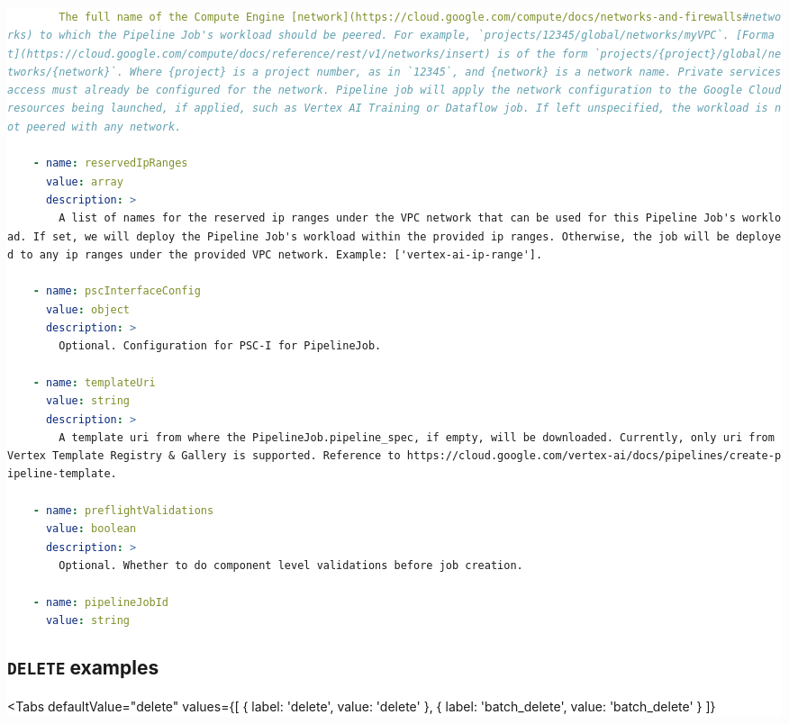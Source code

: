 ```yaml
        The full name of the Compute Engine [network](https://cloud.google.com/compute/docs/networks-and-firewalls#networks) to which the Pipeline Job's workload should be peered. For example, `projects/12345/global/networks/myVPC`. [Format](https://cloud.google.com/compute/docs/reference/rest/v1/networks/insert) is of the form `projects/{project}/global/networks/{network}`. Where {project} is a project number, as in `12345`, and {network} is a network name. Private services access must already be configured for the network. Pipeline job will apply the network configuration to the Google Cloud resources being launched, if applied, such as Vertex AI Training or Dataflow job. If left unspecified, the workload is not peered with any network.
        
    - name: reservedIpRanges
      value: array
      description: >
        A list of names for the reserved ip ranges under the VPC network that can be used for this Pipeline Job's workload. If set, we will deploy the Pipeline Job's workload within the provided ip ranges. Otherwise, the job will be deployed to any ip ranges under the provided VPC network. Example: ['vertex-ai-ip-range'].
        
    - name: pscInterfaceConfig
      value: object
      description: >
        Optional. Configuration for PSC-I for PipelineJob.
        
    - name: templateUri
      value: string
      description: >
        A template uri from where the PipelineJob.pipeline_spec, if empty, will be downloaded. Currently, only uri from Vertex Template Registry & Gallery is supported. Reference to https://cloud.google.com/vertex-ai/docs/pipelines/create-pipeline-template.
        
    - name: preflightValidations
      value: boolean
      description: >
        Optional. Whether to do component level validations before job creation.
        
    - name: pipelineJobId
      value: string
```
</TabItem>
</Tabs>


## `DELETE` examples

<Tabs
    defaultValue="delete"
    values={[
        { label: 'delete', value: 'delete' },
        { label: 'batch_delete', value: 'batch_delete' }
    ]}
>
<TabItem value="delete">
